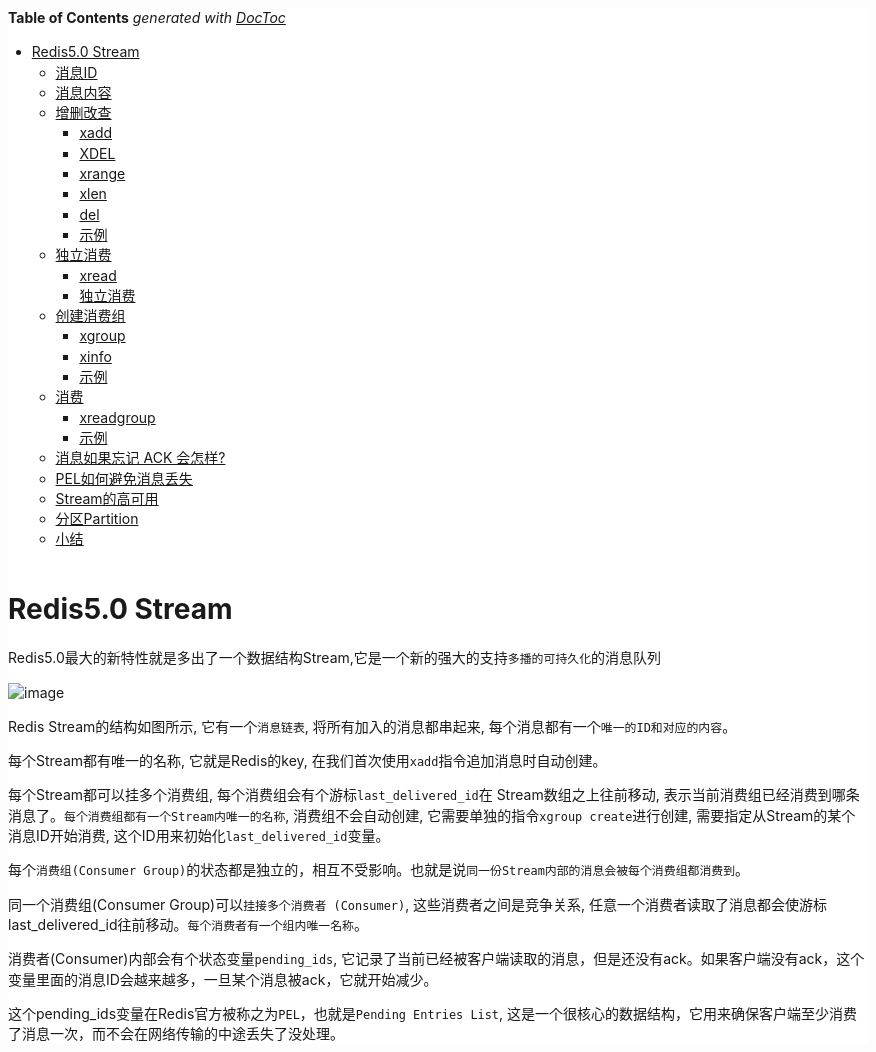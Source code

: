 

**Table of Contents**  *generated with [DocToc](https://github.com/thlorenz/doctoc)*

- [Redis5.0 Stream](#redis50-stream)
  - [消息ID](#%E6%B6%88%E6%81%AFid)
  - [消息内容](#%E6%B6%88%E6%81%AF%E5%86%85%E5%AE%B9)
  - [增删改查](#%E5%A2%9E%E5%88%A0%E6%94%B9%E6%9F%A5)
    - [xadd](#xadd)
    - [XDEL](#xdel)
    - [xrange](#xrange)
    - [xlen](#xlen)
    - [del](#del)
    - [示例](#%E7%A4%BA%E4%BE%8B)
  - [独立消费](#%E7%8B%AC%E7%AB%8B%E6%B6%88%E8%B4%B9)
    - [xread](#xread)
    - [独立消费](#%E7%8B%AC%E7%AB%8B%E6%B6%88%E8%B4%B9-1)
  - [创建消费组](#%E5%88%9B%E5%BB%BA%E6%B6%88%E8%B4%B9%E7%BB%84)
    - [xgroup](#xgroup)
    - [xinfo](#xinfo)
    - [示例](#%E7%A4%BA%E4%BE%8B-1)
  - [消费](#%E6%B6%88%E8%B4%B9)
    - [xreadgroup](#xreadgroup)
    - [示例](#%E7%A4%BA%E4%BE%8B-2)
  - [消息如果忘记 ACK 会怎样?](#%E6%B6%88%E6%81%AF%E5%A6%82%E6%9E%9C%E5%BF%98%E8%AE%B0-ack-%E4%BC%9A%E6%80%8E%E6%A0%B7)
  - [PEL如何避免消息丢失](#pel%E5%A6%82%E4%BD%95%E9%81%BF%E5%85%8D%E6%B6%88%E6%81%AF%E4%B8%A2%E5%A4%B1)
  - [Stream的高可用](#stream%E7%9A%84%E9%AB%98%E5%8F%AF%E7%94%A8)
  - [分区Partition](#%E5%88%86%E5%8C%BApartition)
  - [小结](#%E5%B0%8F%E7%BB%93)



# Redis5.0 Stream
Redis5.0最大的新特性就是多出了一个数据结构Stream,它是一个新的强大的支持`多播的可持久化`的消息队列

![image](https://user-images.githubusercontent.com/34932312/70028251-215f3780-15df-11ea-8491-ab1f5adc2f64.png)

Redis Stream的结构如图所示, 它有一个`消息链表`, 将所有加入的消息都串起来, 每个消息都有一个`唯一的ID和对应的内容`。

每个Stream都有唯一的名称, 它就是Redis的key, 在我们首次使用`xadd`指令追加消息时自动创建。

每个Stream都可以挂多个消费组, 每个消费组会有个游标`last_delivered_id`在 Stream数组之上往前移动, 表示当前消费组已经消费到哪条消息了。`每个消费组都有一个Stream内唯一的名称`, 消费组不会自动创建, 
它需要单独的指令`xgroup create`进行创建, 需要指定从Stream的某个消息ID开始消费, 这个ID用来初始化`last_delivered_id`变量。

每个`消费组(Consumer Group)`的状态都是独立的，相互不受影响。也就是说`同一份Stream内部的消息会被每个消费组都消费到`。

同一个消费组(Consumer Group)可以`挂接多个消费者 (Consumer)`, 这些消费者之间是竞争关系, 任意一个消费者读取了消息都会使游标last_delivered_id往前移动。`每个消费者有一个组内唯一名称`。

消费者(Consumer)内部会有个状态变量`pending_ids`, 它记录了当前已经被客户端读取的消息，但是还没有ack。如果客户端没有ack，这个变量里面的消息ID会越来越多，一旦某个消息被ack，它就开始减少。

这个pending_ids变量在Redis官方被称之为`PEL`，也就是`Pending Entries List`, 这是一个很核心的数据结构，它用来确保客户端至少消费了消息一次，而不会在网络传输的中途丢失了没处理。
